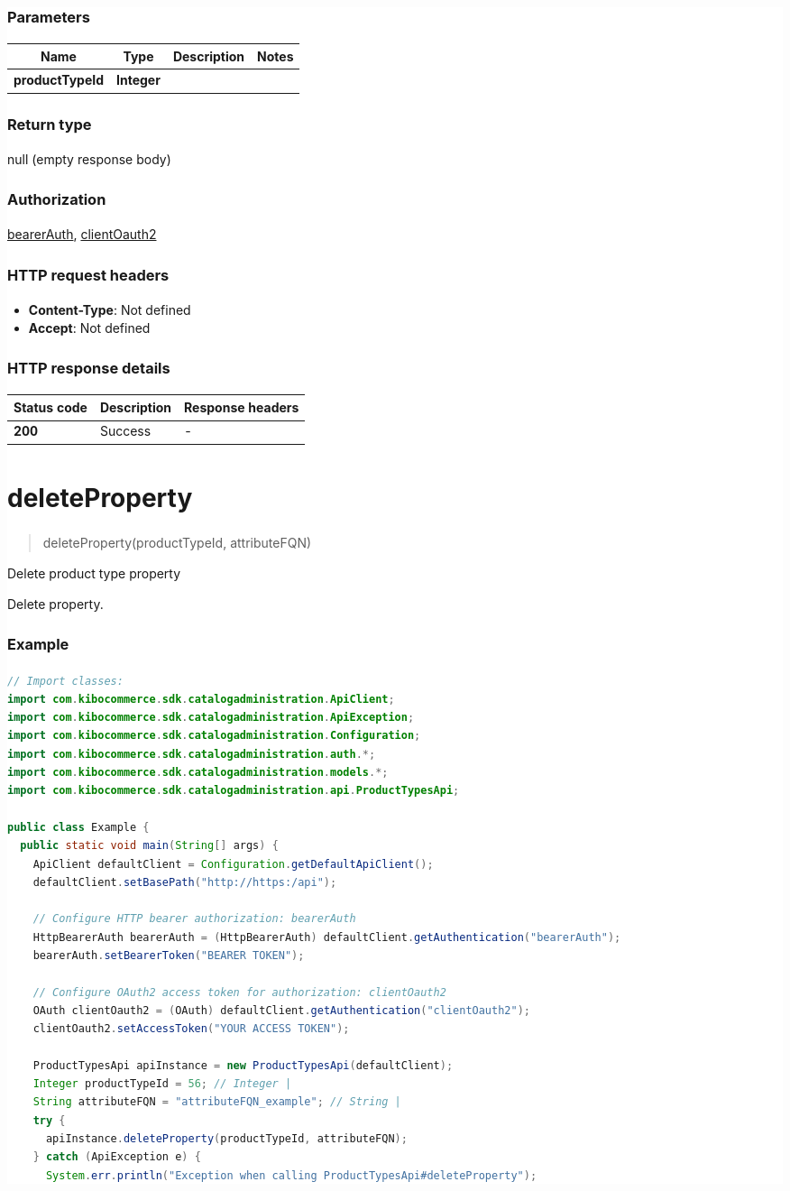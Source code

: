 ### Parameters

| Name | Type | Description  | Notes |
|------------- | ------------- | ------------- | -------------|
| **productTypeId** | **Integer**|  | |

### Return type

null (empty response body)

### Authorization

[bearerAuth](../README.md#bearerAuth), [clientOauth2](../README.md#clientOauth2)

### HTTP request headers

 - **Content-Type**: Not defined
 - **Accept**: Not defined

### HTTP response details
| Status code | Description | Response headers |
|-------------|-------------|------------------|
| **200** | Success |  -  |

<a name="deleteProperty"></a>
# **deleteProperty**
> deleteProperty(productTypeId, attributeFQN)

Delete product type property

Delete property.

### Example
```java
// Import classes:
import com.kibocommerce.sdk.catalogadministration.ApiClient;
import com.kibocommerce.sdk.catalogadministration.ApiException;
import com.kibocommerce.sdk.catalogadministration.Configuration;
import com.kibocommerce.sdk.catalogadministration.auth.*;
import com.kibocommerce.sdk.catalogadministration.models.*;
import com.kibocommerce.sdk.catalogadministration.api.ProductTypesApi;

public class Example {
  public static void main(String[] args) {
    ApiClient defaultClient = Configuration.getDefaultApiClient();
    defaultClient.setBasePath("http://https:/api");
    
    // Configure HTTP bearer authorization: bearerAuth
    HttpBearerAuth bearerAuth = (HttpBearerAuth) defaultClient.getAuthentication("bearerAuth");
    bearerAuth.setBearerToken("BEARER TOKEN");

    // Configure OAuth2 access token for authorization: clientOauth2
    OAuth clientOauth2 = (OAuth) defaultClient.getAuthentication("clientOauth2");
    clientOauth2.setAccessToken("YOUR ACCESS TOKEN");

    ProductTypesApi apiInstance = new ProductTypesApi(defaultClient);
    Integer productTypeId = 56; // Integer | 
    String attributeFQN = "attributeFQN_example"; // String | 
    try {
      apiInstance.deleteProperty(productTypeId, attributeFQN);
    } catch (ApiException e) {
      System.err.println("Exception when calling ProductTypesApi#deleteProperty");
```